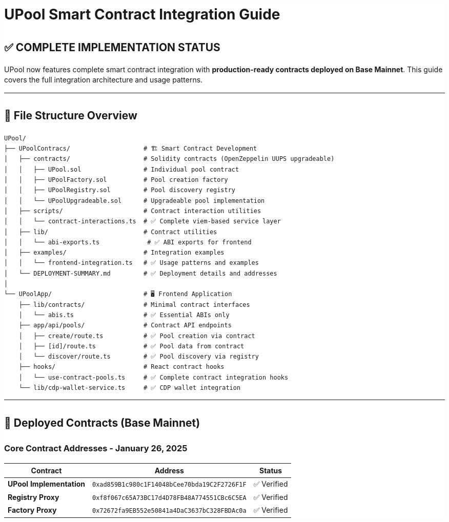# UPool Smart Contract Integration Guide

## ✅ **COMPLETE IMPLEMENTATION STATUS**

UPool now features complete smart contract integration with **production-ready contracts deployed on Base Mainnet**. This guide covers the full integration architecture and usage patterns.

---

## 📁 **File Structure Overview**

```
UPool/
├── UPoolContracs/                    # 🏗️ Smart Contract Development
│   ├── contracts/                    # Solidity contracts (OpenZeppelin UUPS upgradeable)
│   │   ├── UPool.sol                 # Individual pool contract
│   │   ├── UPoolFactory.sol          # Pool creation factory
│   │   ├── UPoolRegistry.sol         # Pool discovery registry
│   │   └── UPoolUpgradeable.sol      # Upgradeable pool implementation
│   ├── scripts/                      # Contract interaction utilities
│   │   └── contract-interactions.ts  # ✅ Complete viem-based service layer
│   ├── lib/                          # Contract utilities
│   │   └── abi-exports.ts             # ✅ ABI exports for frontend
│   ├── examples/                     # Integration examples
│   │   └── frontend-integration.ts   # ✅ Usage patterns and examples
│   └── DEPLOYMENT-SUMMARY.md         # ✅ Deployment details and addresses
│
└── UPoolApp/                         # 🖥️ Frontend Application
    ├── lib/contracts/                # Minimal contract interfaces
    │   └── abis.ts                   # ✅ Essential ABIs only
    ├── app/api/pools/                # Contract API endpoints
    │   ├── create/route.ts           # ✅ Pool creation via contract
    │   ├── [id]/route.ts             # ✅ Pool data from contract
    │   └── discover/route.ts         # ✅ Pool discovery via registry
    ├── hooks/                        # React contract hooks
    │   └── use-contract-pools.ts     # ✅ Complete contract integration hooks
    └── lib/cdp-wallet-service.ts     # ✅ CDP wallet integration
```

---

## 🚀 **Deployed Contracts (Base Mainnet)**

### **Core Contract Addresses** - January 26, 2025

| Contract | Address | Status |
|----------|---------|---------|
| **UPool Implementation** | `0xad859B1c980c1F14048bCee70bda19C2F2726F1F` | ✅ Verified |
| **Registry Proxy** | `0xf8f067c65A73BC17d4D78FB48A774551CBc6C5EA` | ✅ Verified |
| **Factory Proxy** | `0x72672fa9EB552e50841a4DaC3637bC328FBDAc0a` | ✅ Verified |
